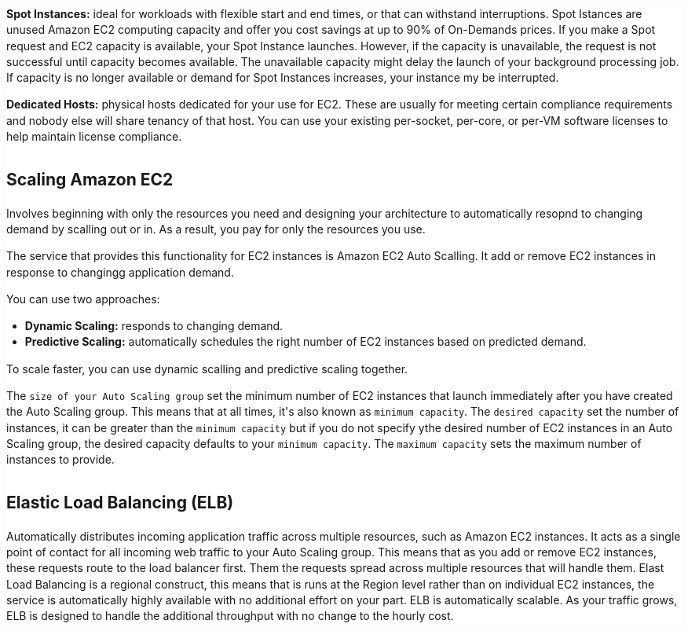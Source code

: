 
**Spot Instances:** ideal for workloads with flexible start and end times, 
or that can withstand interruptions.
Spot Istances are unused Amazon EC2 computing capacity and offer you cost 
savings at up to 90% of On-Demands prices.
If you make a Spot request and EC2 capacity is available, your Spot 
Instance launches. However, if the capacity is unavailable, the request is
not successful until capacity becomes available. The unavailable capacity 
might delay the launch of your background processing job.
If capacity is no longer available or demand for Spot Instances increases, 
your instance my be interrupted.

**Dedicated Hosts:** physical hosts dedicated for your use for EC2. These 
are usually for meeting certain compliance requirements and nobody else 
will share tenancy of that host.
You can use your existing per-socket, per-core, or per-VM software licenses
to help maintain license compliance.

## Scaling Amazon EC2
Involves beginning with only the resources you need and designing your 
architecture to automatically resopnd to changing demand by scalling out or
in. As a result, you pay  for only the resources you use.

The service that provides this functionality for EC2 instances is Amazon 
EC2 Auto Scalling.
It add or remove EC2 instances in response to changingg application demand.

You can use two approaches:
- **Dynamic Scaling:** responds to changing demand.
- **Predictive Scaling:** automatically schedules the right number of EC2 
  instances based on predicted demand.

To scale faster, you can use dynamic scalling and predictive scaling 
together.

The `size of your Auto Scaling group` set the minimum number of EC2 
instances that launch immediately after you have created the Auto Scaling 
group. This means that at all times, it's also known as `minimum capacity`.
The `desired capacity` set the number of instances, it can be greater than
the `minimum capacity` but if you do not specify ythe desired number of EC2
instances in an Auto Scaling group, the desired capacity defaults to your 
`minimum capacity`.
The `maximum capacity` sets the maximum number of instances to provide.

## Elastic Load Balancing (ELB)
Automatically distributes incoming application traffic across multiple 
resources, such as Amazon EC2 instances.
It acts as a single point of contact for all incoming web traffic to your 
Auto Scaling group.
This means that as you add or remove EC2 instances, these requests route to
the load balancer first.
Them the requests spread across multiple resources that will handle them.
Elast Load Balancing is a regional construct, this means that is runs at 
the Region level rather than on individual EC2 instances, the service is 
automatically highly available with no additional effort on your part.
ELB is automatically scalable. As your traffic grows, ELB is designed to 
handle the additional throughput with no change to the hourly cost.
